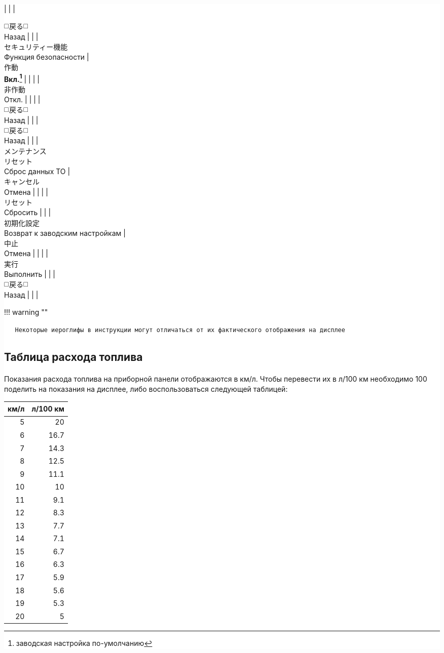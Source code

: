 |                                                                                            |                                                                                                                                                                |                         <div class="bc-menu">◻️戻る◻️</div>Назад                          |
|                                                                                            |                                                    <div class="bc-menu">セキュリティー機能</div>Функция безопасности                                                    |                        <div class="bc-menu">作動</div>**Вкл.[^2]**                        |
|                                                                                            |                                                                                                                                                                |                           <div class="bc-menu">非作動</div>Откл.                           |
|                                                                                            |                                                                                                                                                                |                         <div class="bc-menu">◻️戻る◻️</div>Назад                          |
|                                                                                            |                                                             <div class="bc-menu">◻️戻る◻️</div>Назад                                                             |                                                                                         |
|                  <div class="bc-menu">メンテナンス<br>リセット</div>Сброс данных ТО                  |                                                             <div class="bc-menu">キャンセル</div>Отмена                                                             |                                                                                         |
|                                                                                            |                                                            <div class="bc-menu">リセット</div>Сбросить                                                             |                                                                                         |
|               <div class="bc-menu">初期化設定</div>Возврат к заводским настройкам               |                                                              <div class="bc-menu">中止</div>Отмена                                                               |                                                                                         |
|                                                                                            |                                                             <div class="bc-menu">実行</div>Выполнить                                                             |                                                                                         |
|                           <div class="bc-menu">◻️戻る◻️</div>Назад                           |                                                                                                                                                                |                                                                                         |

!!! warning ""

       Некоторые иероглифы в инструкции могут отличаться от их фактического отображения на дисплее

## Таблица расхода топлива

Показания расхода топлива на приборной панели отображаются в км/л. Чтобы перевести их в л/100 км необходимо 100 поделить
на показания на дисплее, либо воспользоваться следующей таблицей:

| км/л | л/100&nbsp;км |
|-----:|---------:|
|    5 |       20 |
|    6 |     16.7 |
|    7 |     14.3 |
|    8 |     12.5 |
|    9 |     11.1 |
|   10 |       10 |
|   11 |      9.1 |
|   12 |      8.3 |
|   13 |      7.7 |
|   14 |      7.1 |
|   15 |      6.7 |
|   16 |      6.3 |
|   17 |      5.9 |
|   18 |      5.6 |
|   19 |      5.3 |
|   20 |        5 |

[^1]: может отсутствовать/отличаться в зависимости от комплектации
[^2]: заводская настройка по-умолчанию
[^3]: заводская настройка по-умолчанию (кроме Spada)
[^4]: заводская настройка по-умолчанию (только Spada)
